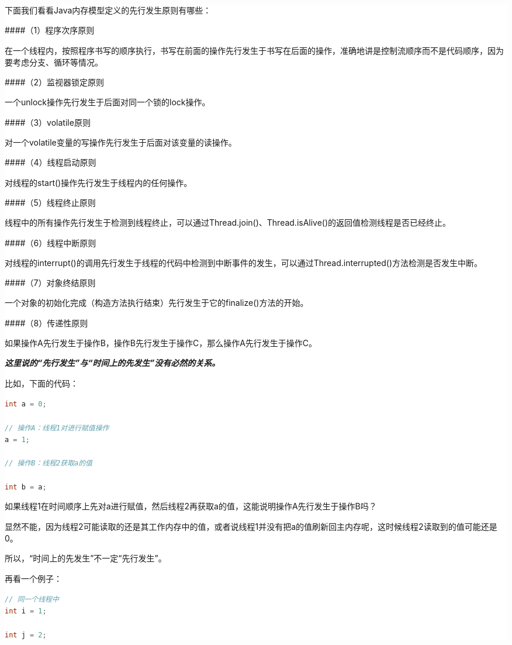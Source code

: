 下面我们看看Java内存模型定义的先行发生原则有哪些：

####（1）程序次序原则

在一个线程内，按照程序书写的顺序执行，书写在前面的操作先行发生于书写在后面的操作，准确地讲是控制流顺序而不是代码顺序，因为要考虑分支、循环等情况。

####（2）监视器锁定原则

一个unlock操作先行发生于后面对同一个锁的lock操作。

####（3）volatile原则

对一个volatile变量的写操作先行发生于后面对该变量的读操作。

####（4）线程启动原则

对线程的start()操作先行发生于线程内的任何操作。

####（5）线程终止原则

线程中的所有操作先行发生于检测到线程终止，可以通过Thread.join()、Thread.isAlive()的返回值检测线程是否已经终止。

####（6）线程中断原则

对线程的interrupt()的调用先行发生于线程的代码中检测到中断事件的发生，可以通过Thread.interrupted()方法检测是否发生中断。

####（7）对象终结原则

一个对象的初始化完成（构造方法执行结束）先行发生于它的finalize()方法的开始。

####（8）传递性原则

如果操作A先行发生于操作B，操作B先行发生于操作C，那么操作A先行发生于操作C。

_**这里说的“先行发生”与“时间上的先发生”没有必然的关系。**_

比如，下面的代码：

```java
int a = 0;

// 操作A：线程1对进行赋值操作
a = 1;

// 操作B：线程2获取a的值

int b = a;
```

如果线程1在时间顺序上先对a进行赋值，然后线程2再获取a的值，这能说明操作A先行发生于操作B吗？

显然不能，因为线程2可能读取的还是其工作内存中的值，或者说线程1并没有把a的值刷新回主内存呢，这时候线程2读取到的值可能还是0。

所以，“时间上的先发生”不一定“先行发生”。

再看一个例子：

```java
// 同一个线程中
int i = 1;

int j = 2;
```
